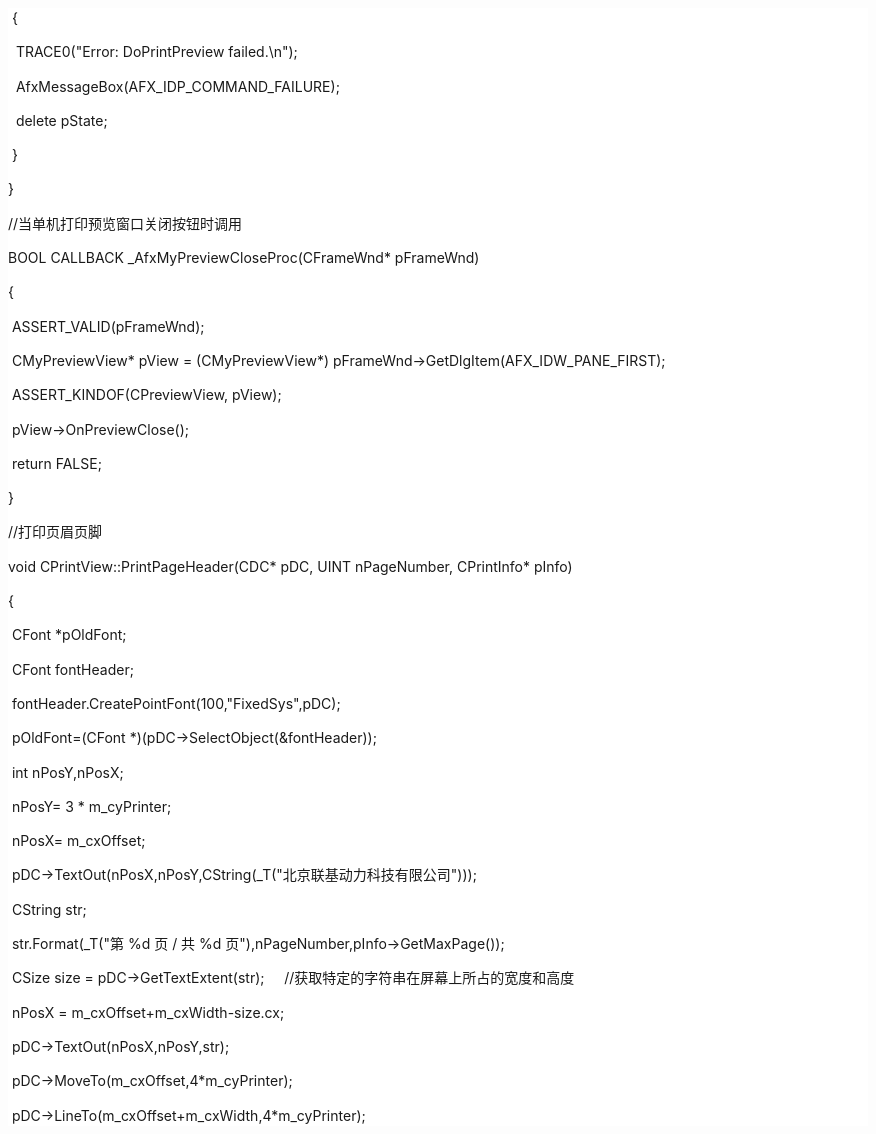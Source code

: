  {

  TRACE0("Error: DoPrintPreview failed.\n");

  AfxMessageBox(AFX_IDP_COMMAND_FAILURE);

  delete pState;

 }

}

//当单机打印预览窗口关闭按钮时调用

BOOL CALLBACK _AfxMyPreviewCloseProc(CFrameWnd* pFrameWnd)

{

 ASSERT_VALID(pFrameWnd);

 CMyPreviewView* pView = (CMyPreviewView*) pFrameWnd->GetDlgItem(AFX_IDW_PANE_FIRST);

 ASSERT_KINDOF(CPreviewView, pView);

 pView->OnPreviewClose();

 return FALSE;

}

//打印页眉页脚

void CPrintView::PrintPageHeader(CDC* pDC, UINT nPageNumber, CPrintInfo* pInfo)

{

 CFont *pOldFont;

 CFont fontHeader;

 fontHeader.CreatePointFont(100,"FixedSys",pDC);

 pOldFont=(CFont *)(pDC->SelectObject(&fontHeader));

 int nPosY,nPosX;

 nPosY= 3 * m_cyPrinter;

 nPosX= m_cxOffset;

 pDC->TextOut(nPosX,nPosY,CString(_T("北京联基动力科技有限公司")));

 CString str;

 str.Format(_T("第 %d 页 / 共 %d 页"),nPageNumber,pInfo->GetMaxPage());

 CSize size = pDC->GetTextExtent(str);     //获取特定的字符串在屏幕上所占的宽度和高度

 nPosX = m_cxOffset+m_cxWidth-size.cx;

 pDC->TextOut(nPosX,nPosY,str);

 pDC->MoveTo(m_cxOffset,4*m_cyPrinter);

 pDC->LineTo(m_cxOffset+m_cxWidth,4*m_cyPrinter);
